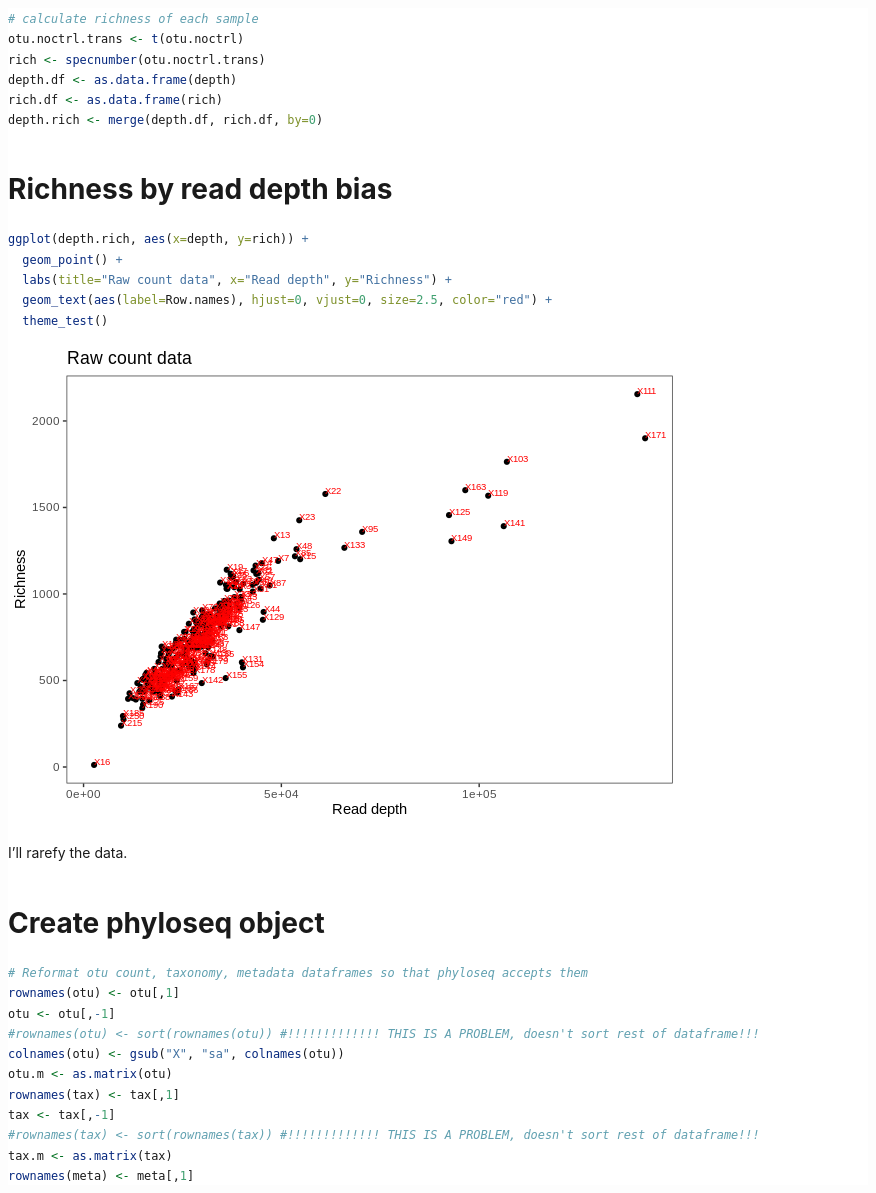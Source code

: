 ``` r
# calculate richness of each sample
otu.noctrl.trans <- t(otu.noctrl)
rich <- specnumber(otu.noctrl.trans) 
depth.df <- as.data.frame(depth)
rich.df <- as.data.frame(rich)
depth.rich <- merge(depth.df, rich.df, by=0)
```

# Richness by read depth bias

``` r
ggplot(depth.rich, aes(x=depth, y=rich)) +
  geom_point() +
  labs(title="Raw count data", x="Read depth", y="Richness") +
  geom_text(aes(label=Row.names), hjust=0, vjust=0, size=2.5, color="red") +
  theme_test()
```

![](01_dunlop_rarefy_files/figure-gfm/unnamed-chunk-7-1.png)

I’ll rarefy the
data.

# Create phyloseq object

``` r
# Reformat otu count, taxonomy, metadata dataframes so that phyloseq accepts them
rownames(otu) <- otu[,1]
otu <- otu[,-1]
#rownames(otu) <- sort(rownames(otu)) #!!!!!!!!!!!!! THIS IS A PROBLEM, doesn't sort rest of dataframe!!!
colnames(otu) <- gsub("X", "sa", colnames(otu))
otu.m <- as.matrix(otu)
rownames(tax) <- tax[,1]
tax <- tax[,-1] 
#rownames(tax) <- sort(rownames(tax)) #!!!!!!!!!!!!! THIS IS A PROBLEM, doesn't sort rest of dataframe!!!
tax.m <- as.matrix(tax)
rownames(meta) <- meta[,1]
```